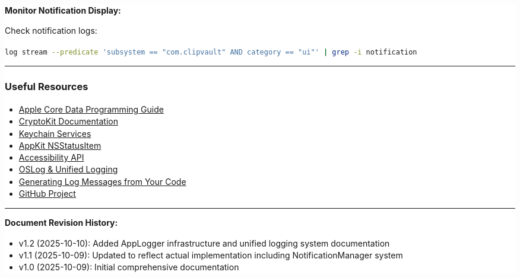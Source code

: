 **Monitor Notification Display:**

Check notification logs:

```bash
log stream --predicate 'subsystem == "com.clipvault" AND category == "ui"' | grep -i notification
```

---

### Useful Resources

- [Apple Core Data Programming Guide](https://developer.apple.com/library/archive/documentation/Cocoa/Conceptual/CoreData/)
- [CryptoKit Documentation](https://developer.apple.com/documentation/cryptokit)
- [Keychain Services](https://developer.apple.com/documentation/security/keychain_services)
- [AppKit NSStatusItem](https://developer.apple.com/documentation/appkit/nsstatusitem)
- [Accessibility API](https://developer.apple.com/documentation/applicationservices/accessibility)
- [OSLog & Unified Logging](https://developer.apple.com/documentation/os/logging)
- [Generating Log Messages from Your Code](https://developer.apple.com/documentation/os/logging/generating_log_messages_from_your_code)
- [GitHub Project](https://github.com/eddmann/ClipVault)

---

**Document Revision History:**

- v1.2 (2025-10-10): Added AppLogger infrastructure and unified logging system documentation
- v1.1 (2025-10-09): Updated to reflect actual implementation including NotificationManager system
- v1.0 (2025-10-09): Initial comprehensive documentation
